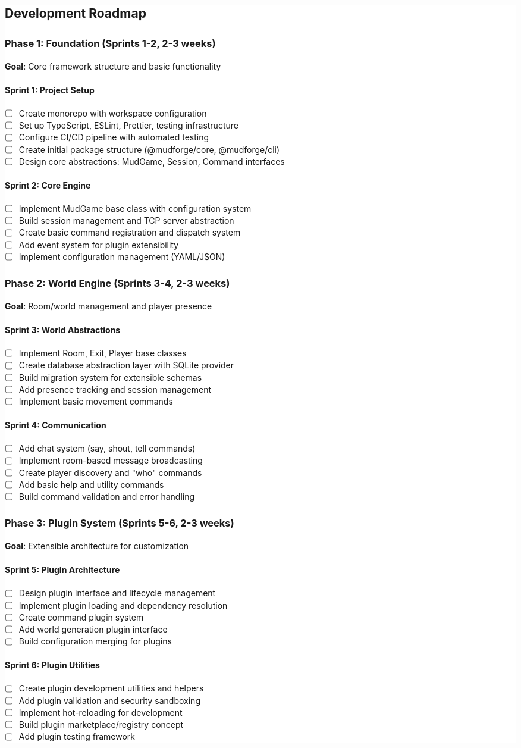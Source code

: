 ## Development Roadmap

### Phase 1: Foundation (Sprints 1-2, 2-3 weeks)
**Goal**: Core framework structure and basic functionality

#### Sprint 1: Project Setup
- [ ] Create monorepo with workspace configuration
- [ ] Set up TypeScript, ESLint, Prettier, testing infrastructure
- [ ] Configure CI/CD pipeline with automated testing
- [ ] Create initial package structure (@mudforge/core, @mudforge/cli)
- [ ] Design core abstractions: MudGame, Session, Command interfaces

#### Sprint 2: Core Engine
- [ ] Implement MudGame base class with configuration system
- [ ] Build session management and TCP server abstraction
- [ ] Create basic command registration and dispatch system
- [ ] Add event system for plugin extensibility
- [ ] Implement configuration management (YAML/JSON)

### Phase 2: World Engine (Sprints 3-4, 2-3 weeks)
**Goal**: Room/world management and player presence

#### Sprint 3: World Abstractions
- [ ] Implement Room, Exit, Player base classes
- [ ] Create database abstraction layer with SQLite provider
- [ ] Build migration system for extensible schemas
- [ ] Add presence tracking and session management
- [ ] Implement basic movement commands

#### Sprint 4: Communication
- [ ] Add chat system (say, shout, tell commands)
- [ ] Implement room-based message broadcasting
- [ ] Create player discovery and "who" commands
- [ ] Add basic help and utility commands
- [ ] Build command validation and error handling

### Phase 3: Plugin System (Sprints 5-6, 2-3 weeks)
**Goal**: Extensible architecture for customization

#### Sprint 5: Plugin Architecture
- [ ] Design plugin interface and lifecycle management
- [ ] Implement plugin loading and dependency resolution
- [ ] Create command plugin system
- [ ] Add world generation plugin interface
- [ ] Build configuration merging for plugins

#### Sprint 6: Plugin Utilities
- [ ] Create plugin development utilities and helpers
- [ ] Add plugin validation and security sandboxing
- [ ] Implement hot-reloading for development
- [ ] Build plugin marketplace/registry concept
- [ ] Add plugin testing framework
